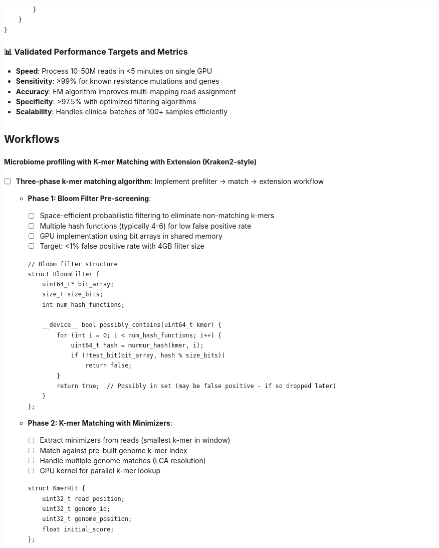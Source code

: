 ```biogpu
        }
    }
}
```

### 📊 **Validated Performance Targets and Metrics**
- **Speed**: Process 10-50M reads in <5 minutes on single GPU
- **Sensitivity**: >99% for known resistance mutations and genes
- **Accuracy**: EM algorithm improves multi-mapping read assignment
- **Specificity**: >97.5% with optimized filtering algorithms
- **Scalability**: Handles clinical batches of 100+ samples efficiently

## Workflows

#### Microbiome profiling with K-mer Matching with Extension (Kraken2-style)
- [ ] **Three-phase k-mer matching algorithm**: Implement prefilter → match → extension workflow
  - **Phase 1: Bloom Filter Pre-screening**:
    - [ ] Space-efficient probabilistic filtering to eliminate non-matching k-mers
    - [ ] Multiple hash functions (typically 4-6) for low false positive rate
    - [ ] GPU implementation using bit arrays in shared memory
    - [ ] Target: <1% false positive rate with 4GB filter size
    ```cuda
    // Bloom filter structure
    struct BloomFilter {
        uint64_t* bit_array;
        size_t size_bits;
        int num_hash_functions;
        
        __device__ bool possibly_contains(uint64_t kmer) {
            for (int i = 0; i < num_hash_functions; i++) {
                uint64_t hash = murmur_hash(kmer, i);
                if (!test_bit(bit_array, hash % size_bits))
                    return false;
            }
            return true;  // Possibly in set (may be false positive - if so dropped later)
        }
    };
    ```
  
  - **Phase 2: K-mer Matching with Minimizers**:
    - [ ] Extract minimizers from reads (smallest k-mer in window)
    - [ ] Match against pre-built genome k-mer index
    - [ ] Handle multiple genome matches (LCA resolution)
    - [ ] GPU kernel for parallel k-mer lookup
    ```cuda
    struct KmerHit {
        uint32_t read_position;
        uint32_t genome_id;
        uint32_t genome_position;
        float initial_score;
    };
    ```
  